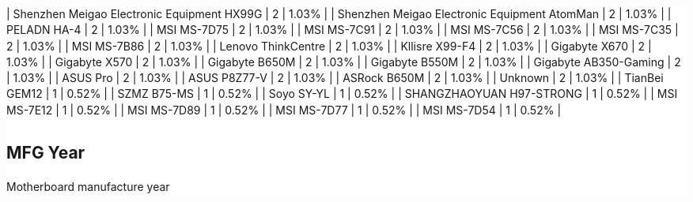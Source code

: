 | Shenzhen Meigao Electronic Equipment HX99G   | 2        | 1.03%   |
| Shenzhen Meigao Electronic Equipment AtomMan | 2        | 1.03%   |
| PELADN HA-4                                  | 2        | 1.03%   |
| MSI MS-7D75                                  | 2        | 1.03%   |
| MSI MS-7C91                                  | 2        | 1.03%   |
| MSI MS-7C56                                  | 2        | 1.03%   |
| MSI MS-7C35                                  | 2        | 1.03%   |
| MSI MS-7B86                                  | 2        | 1.03%   |
| Lenovo ThinkCentre                           | 2        | 1.03%   |
| Kllisre X99-F4                               | 2        | 1.03%   |
| Gigabyte X670                                | 2        | 1.03%   |
| Gigabyte X570                                | 2        | 1.03%   |
| Gigabyte B650M                               | 2        | 1.03%   |
| Gigabyte B550M                               | 2        | 1.03%   |
| Gigabyte AB350-Gaming                        | 2        | 1.03%   |
| ASUS Pro                                     | 2        | 1.03%   |
| ASUS P8Z77-V                                 | 2        | 1.03%   |
| ASRock B650M                                 | 2        | 1.03%   |
| Unknown                                      | 2        | 1.03%   |
| TianBei GEM12                                | 1        | 0.52%   |
| SZMZ B75-MS                                  | 1        | 0.52%   |
| Soyo SY-YL                                   | 1        | 0.52%   |
| SHANGZHAOYUAN H97-STRONG                     | 1        | 0.52%   |
| MSI MS-7E12                                  | 1        | 0.52%   |
| MSI MS-7D89                                  | 1        | 0.52%   |
| MSI MS-7D77                                  | 1        | 0.52%   |
| MSI MS-7D54                                  | 1        | 0.52%   |

MFG Year
--------

Motherboard manufacture year
